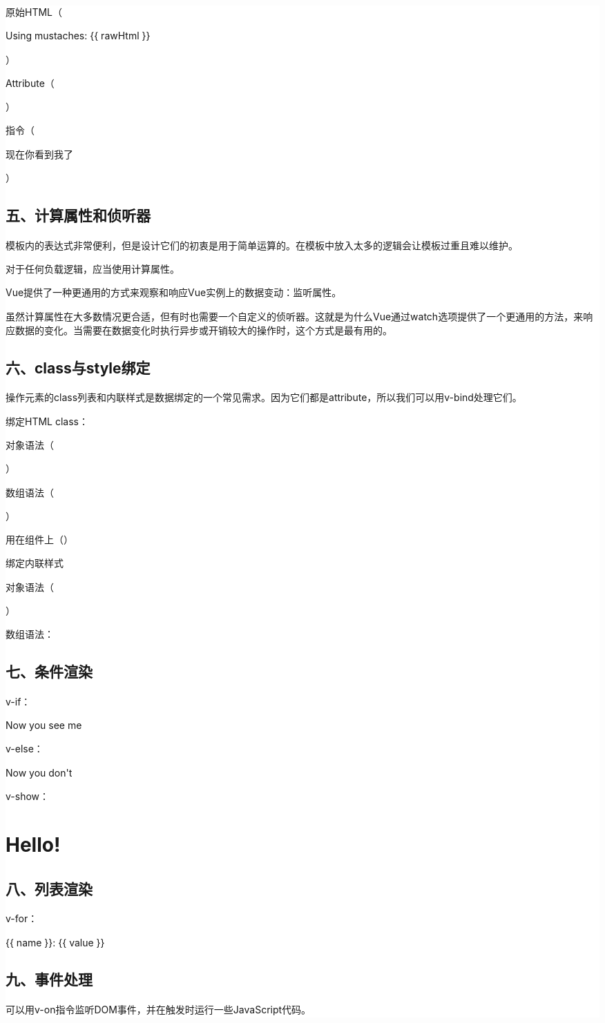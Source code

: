 原始HTML（<p>Using mustaches: {{ rawHtml }}</p>）

Attribute（<div v-bind:id="dynamicId"></div>）

指令（<p v-if="seen">现在你看到我了</p>）

 

## 五、计算属性和侦听器

模板内的表达式非常便利，但是设计它们的初衷是用于简单运算的。在模板中放入太多的逻辑会让模板过重且难以维护。

对于任何负载逻辑，应当使用计算属性。

Vue提供了一种更通用的方式来观察和响应Vue实例上的数据变动：监听属性。

虽然计算属性在大多数情况更合适，但有时也需要一个自定义的侦听器。这就是为什么Vue通过watch选项提供了一个更通用的方法，来响应数据的变化。当需要在数据变化时执行异步或开销较大的操作时，这个方式是最有用的。

 

## 六、class与style绑定

操作元素的class列表和内联样式是数据绑定的一个常见需求。因为它们都是attribute，所以我们可以用v-bind处理它们。

绑定HTML class：

对象语法（<div v-bind:class="{ active: isActive }"></div>）

数组语法（<div v-bind:class="[activeClass, errorClass]"></div>）

用在组件上（<my-component class="baz boo"></my-component>）

绑定内联样式

对象语法（<div v-bind:style="{ color: activeColor, fontSize: fontSize + 'px' }"></div>）

数组语法：<div v-bind:style="[baseStyles, overridingStyles]"></div>

 

## 七、条件渲染

v-if：<div v-if="Math.random() > 0.5"> Now you see me</div>

v-else：<div v-else> Now you don't</div>

v-show：<h1 v-show="ok">Hello!</h1>

 

## 八、列表渲染

v-for：<div v-for="(value, name) in object"> {{ name }}: {{ value }}</div>

 

## 九、事件处理

可以用v-on指令监听DOM事件，并在触发时运行一些JavaScript代码。
